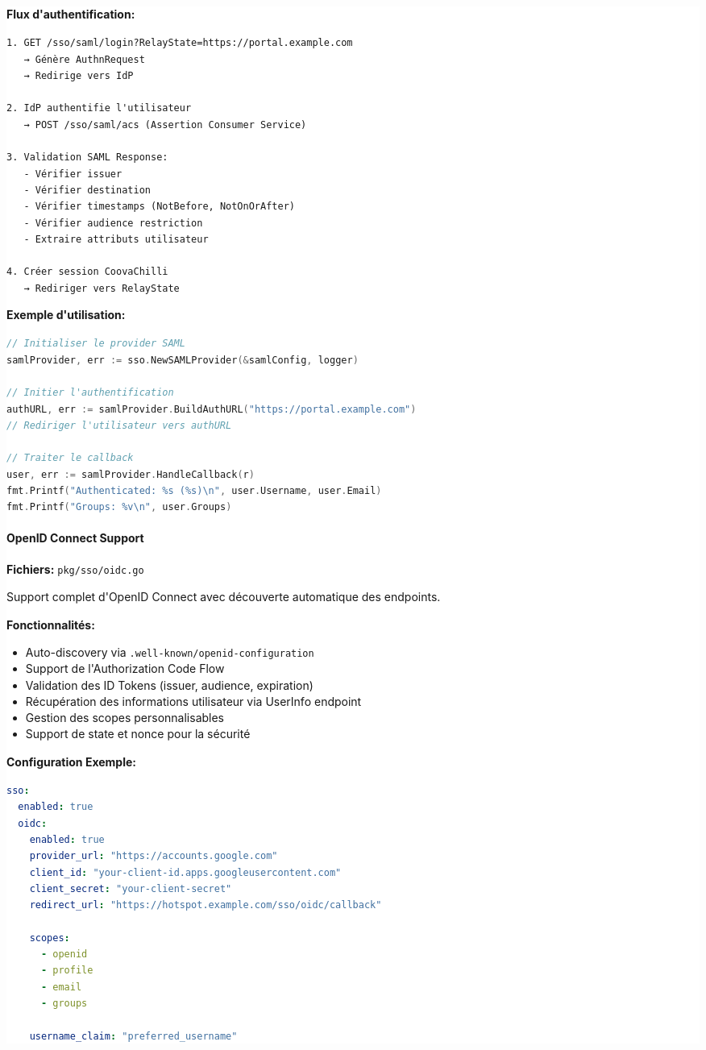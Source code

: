 **Flux d'authentification:**
```
1. GET /sso/saml/login?RelayState=https://portal.example.com
   → Génère AuthnRequest
   → Redirige vers IdP

2. IdP authentifie l'utilisateur
   → POST /sso/saml/acs (Assertion Consumer Service)

3. Validation SAML Response:
   - Vérifier issuer
   - Vérifier destination
   - Vérifier timestamps (NotBefore, NotOnOrAfter)
   - Vérifier audience restriction
   - Extraire attributs utilisateur

4. Créer session CoovaChilli
   → Rediriger vers RelayState
```

**Exemple d'utilisation:**
```go
// Initialiser le provider SAML
samlProvider, err := sso.NewSAMLProvider(&samlConfig, logger)

// Initier l'authentification
authURL, err := samlProvider.BuildAuthURL("https://portal.example.com")
// Rediriger l'utilisateur vers authURL

// Traiter le callback
user, err := samlProvider.HandleCallback(r)
fmt.Printf("Authenticated: %s (%s)\n", user.Username, user.Email)
fmt.Printf("Groups: %v\n", user.Groups)
```

#### OpenID Connect Support

**Fichiers:** `pkg/sso/oidc.go`

Support complet d'OpenID Connect avec découverte automatique des endpoints.

**Fonctionnalités:**
- Auto-discovery via `.well-known/openid-configuration`
- Support de l'Authorization Code Flow
- Validation des ID Tokens (issuer, audience, expiration)
- Récupération des informations utilisateur via UserInfo endpoint
- Gestion des scopes personnalisables
- Support de state et nonce pour la sécurité

**Configuration Exemple:**
```yaml
sso:
  enabled: true
  oidc:
    enabled: true
    provider_url: "https://accounts.google.com"
    client_id: "your-client-id.apps.googleusercontent.com"
    client_secret: "your-client-secret"
    redirect_url: "https://hotspot.example.com/sso/oidc/callback"

    scopes:
      - openid
      - profile
      - email
      - groups

    username_claim: "preferred_username"
```
